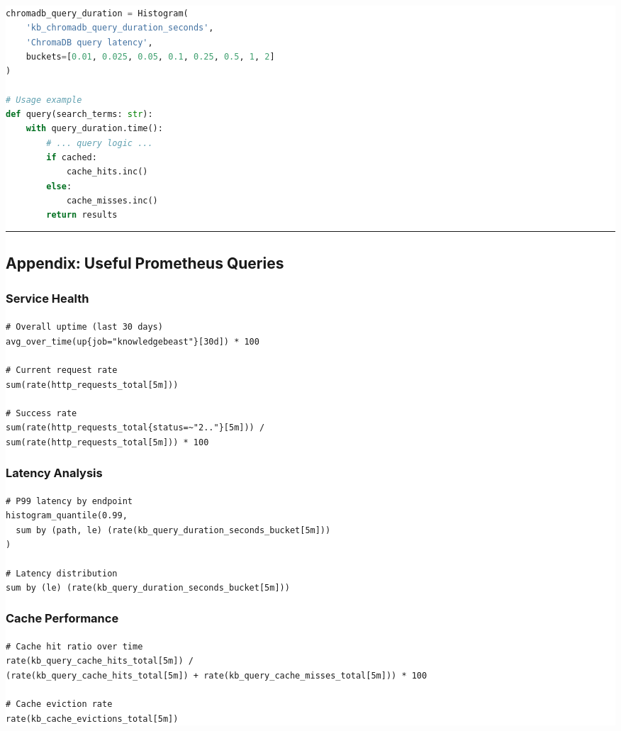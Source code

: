 ```python
chromadb_query_duration = Histogram(
    'kb_chromadb_query_duration_seconds',
    'ChromaDB query latency',
    buckets=[0.01, 0.025, 0.05, 0.1, 0.25, 0.5, 1, 2]
)

# Usage example
def query(search_terms: str):
    with query_duration.time():
        # ... query logic ...
        if cached:
            cache_hits.inc()
        else:
            cache_misses.inc()
        return results
```

---

## Appendix: Useful Prometheus Queries

### Service Health
```promql
# Overall uptime (last 30 days)
avg_over_time(up{job="knowledgebeast"}[30d]) * 100

# Current request rate
sum(rate(http_requests_total[5m]))

# Success rate
sum(rate(http_requests_total{status=~"2.."}[5m])) /
sum(rate(http_requests_total[5m])) * 100
```

### Latency Analysis
```promql
# P99 latency by endpoint
histogram_quantile(0.99,
  sum by (path, le) (rate(kb_query_duration_seconds_bucket[5m]))
)

# Latency distribution
sum by (le) (rate(kb_query_duration_seconds_bucket[5m]))
```

### Cache Performance
```promql
# Cache hit ratio over time
rate(kb_query_cache_hits_total[5m]) /
(rate(kb_query_cache_hits_total[5m]) + rate(kb_query_cache_misses_total[5m])) * 100

# Cache eviction rate
rate(kb_cache_evictions_total[5m])
```
